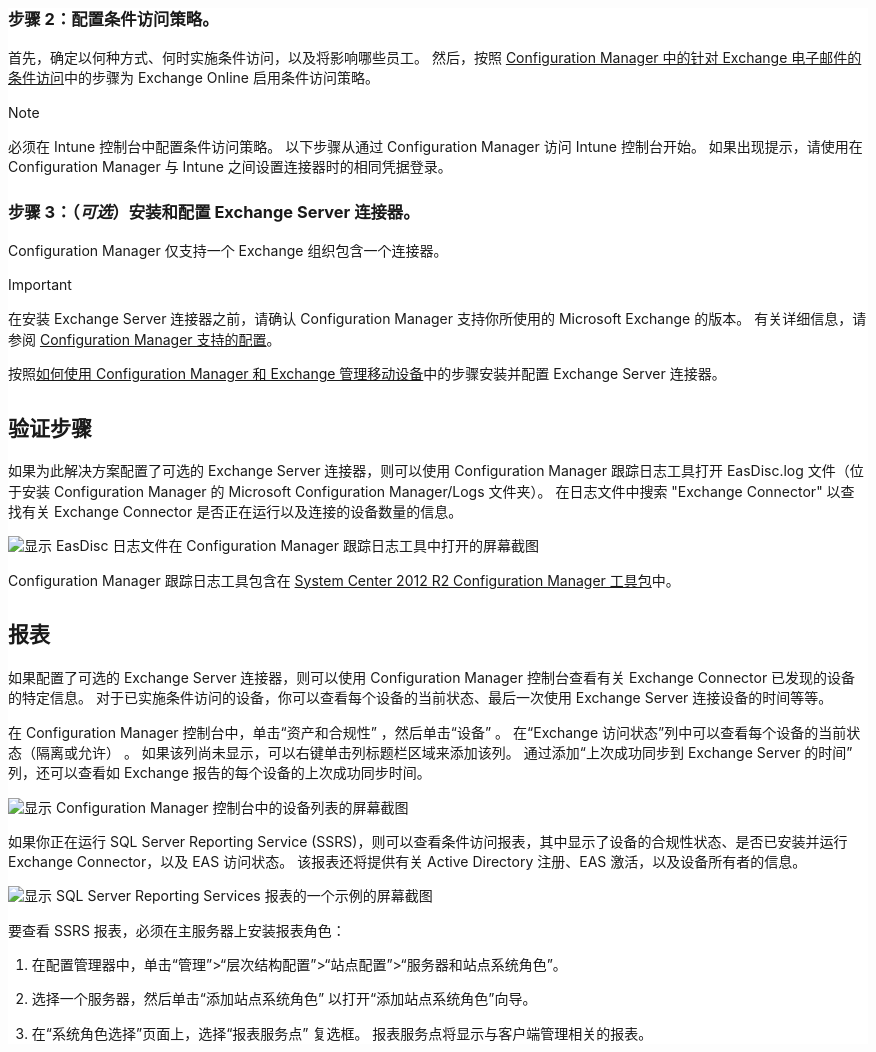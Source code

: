 ### <a name="step-2-configure-conditional-access-policy"></a>步骤 2：配置条件访问策略。
首先，确定以何种方式、何时实施条件访问，以及将影响哪些员工。 然后，按照 [Configuration Manager 中的针对 Exchange 电子邮件的条件访问](https://technet.microsoft.com/library/mt131421.aspx)中的步骤为 Exchange Online 启用条件访问策略。

> [!NOTE]
> 必须在 Intune 控制台中配置条件访问策略。 以下步骤从通过 Configuration Manager 访问 Intune 控制台开始。 如果出现提示，请使用在 Configuration Manager 与 Intune 之间设置连接器时的相同凭据登录。

### <a name="step-3-optional-install-and-configure-an-exchange-server-connector"></a>步骤 3：（*可选*）安装和配置 Exchange Server 连接器。
Configuration Manager 仅支持一个 Exchange 组织包含一个连接器。

> [!IMPORTANT]
> 在安装 Exchange Server 连接器之前，请确认 Configuration Manager 支持你所使用的 Microsoft Exchange 的版本。 有关详细信息，请参阅 [Configuration Manager 支持的配置](https://technet.microsoft.com/library/gg682077.aspx)。

按照[如何使用 Configuration Manager 和 Exchange 管理移动设备](https://technet.microsoft.com/library/gg682001.aspx)中的步骤安装并配置 Exchange Server 连接器。

## <a name="verification-steps"></a>验证步骤
如果为此解决方案配置了可选的 Exchange Server 连接器，则可以使用 Configuration Manager 跟踪日志工具打开 EasDisc.log 文件（位于安装 Configuration Manager 的 Microsoft Configuration Manager/Logs 文件夹）。 在日志文件中搜索 "Exchange Connector" 以查找有关 Exchange Connector 是否正在运行以及连接的设备数量的信息。

![显示 EasDisc 日志文件在 Configuration Manager 跟踪日志工具中打开的屏幕截图](./media/ProtectEmail/Hybrid-Onprem-Eas-DiscLog-Sample.PNG)

Configuration Manager 跟踪日志工具包含在 [System Center 2012 R2 Configuration Manager 工具包](https://www.microsoft.com/download/details.aspx?id=50012)中。

## <a name="reporting"></a>报表
如果配置了可选的 Exchange Server 连接器，则可以使用 Configuration Manager 控制台查看有关 Exchange Connector 已发现的设备的特定信息。 对于已实施条件访问的设备，你可以查看每个设备的当前状态、最后一次使用 Exchange Server 连接设备的时间等等。

在 Configuration Manager 控制台中，单击“资产和合规性”  ，然后单击“设备” 。 在“Exchange 访问状态”列中可以查看每个设备的当前状态（隔离或允许）  。 如果该列尚未显示，可以右键单击列标题栏区域来添加该列。 通过添加“上次成功同步到 Exchange Server 的时间”  列，还可以查看如 Exchange 报告的每个设备的上次成功同步时间。

![显示 Configuration Manager 控制台中的设备列表的屏幕截图](./media/ProtectEmail/Hybrid-Onprem-Verify-Devices-State.png)

如果你正在运行 SQL Server Reporting Service (SSRS)，则可以查看条件访问报表，其中显示了设备的合规性状态、是否已安装并运行 Exchange Connector，以及 EAS 访问状态。 该报表还将提供有关 Active Directory 注册、EAS 激活，以及设备所有者的信息。

![显示 SQL Server Reporting Services 报表的一个示例的屏幕截图](./media/ProtectEmail/Hybrid-Reports-CA.png)

要查看 SSRS 报表，必须在主服务器上安装报表角色：

1.  在配置管理器中，单击“管理”&gt;“层次结构配置”&gt;“站点配置”&gt;“服务器和站点系统角色”。

2.  选择一个服务器，然后单击“添加站点系统角色”  以打开“添加站点系统角色”向导。

3.  在“系统角色选择”页面上，选择“报表服务点”  复选框。 报表服务点将显示与客户端管理相关的报表。
